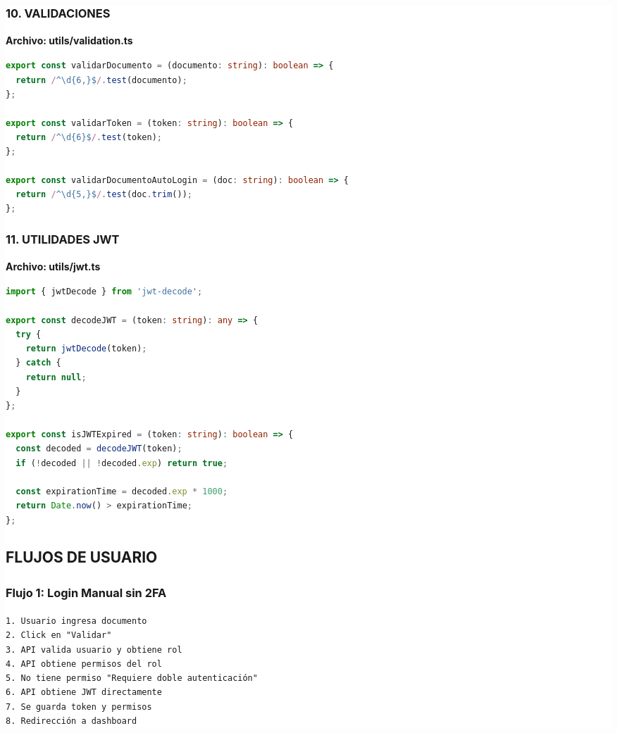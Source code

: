 ### 10. VALIDACIONES

**Archivo: utils/validation.ts**

```typescript
export const validarDocumento = (documento: string): boolean => {
  return /^\d{6,}$/.test(documento);
};

export const validarToken = (token: string): boolean => {
  return /^\d{6}$/.test(token);
};

export const validarDocumentoAutoLogin = (doc: string): boolean => {
  return /^\d{5,}$/.test(doc.trim());
};
```

### 11. UTILIDADES JWT

**Archivo: utils/jwt.ts**

```typescript
import { jwtDecode } from 'jwt-decode';

export const decodeJWT = (token: string): any => {
  try {
    return jwtDecode(token);
  } catch {
    return null;
  }
};

export const isJWTExpired = (token: string): boolean => {
  const decoded = decodeJWT(token);
  if (!decoded || !decoded.exp) return true;
  
  const expirationTime = decoded.exp * 1000;
  return Date.now() > expirationTime;
};
```

## FLUJOS DE USUARIO

### Flujo 1: Login Manual sin 2FA
```
1. Usuario ingresa documento
2. Click en "Validar"
3. API valida usuario y obtiene rol
4. API obtiene permisos del rol
5. No tiene permiso "Requiere doble autenticación"
6. API obtiene JWT directamente
7. Se guarda token y permisos
8. Redirección a dashboard
```
